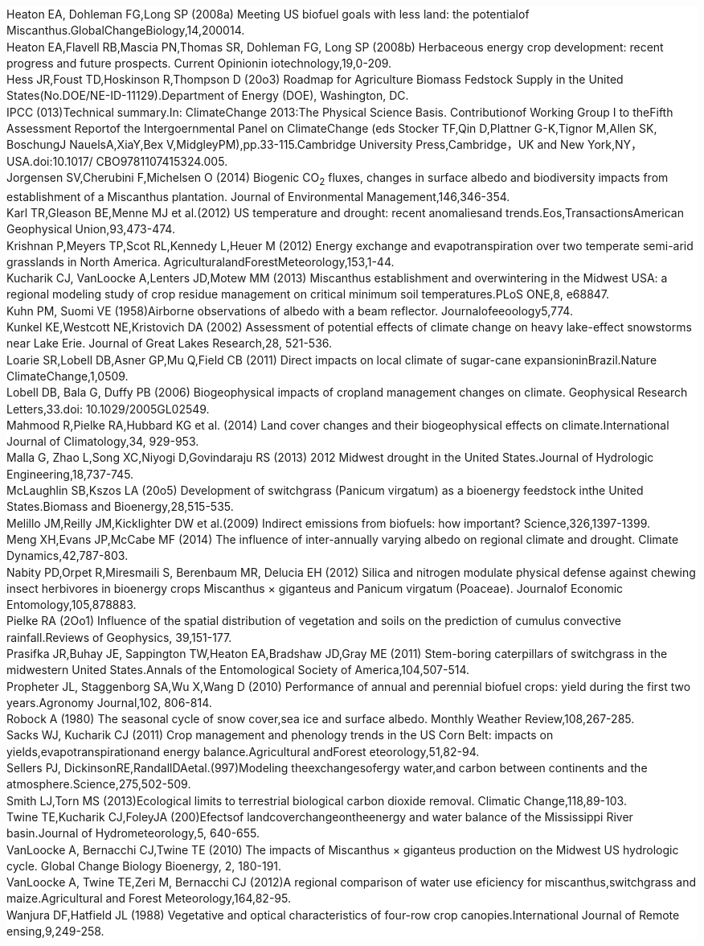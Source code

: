 Heaton EA, Dohleman FG,Long SP (2008a) Meeting US biofuel goals with less land: the potentialof Miscanthus.GlobalChangeBiology,14,200014.   
Heaton EA,Flavell RB,Mascia PN,Thomas SR, Dohleman FG, Long SP (2008b) Herbaceous energy crop development: recent progress and future prospects. Current Opinionin iotechnology,19,0-209.   
Hess JR,Foust TD,Hoskinson R,Thompson D (20o3) Roadmap for Agriculture Biomass Fedstock Supply in the United States(No.DOE/NE-ID-11129).Department of Energy (DOE), Washington, DC.   
IPCC (013)Technical summary.In: ClimateChange 2013:The Physical Science Basis. Contributionof Working Group I to theFifth Assessment Reportof the Intergoernmental Panel on ClimateChange (eds Stocker TF,Qin D,Plattner G-K,Tignor M,Allen SK, BoschungJ NauelsA,XiaY,Bex V,MidgleyPM),pp.33-115.Cambridge University Press,Cambridge，UK and New York,NY，USA.doi:10.1017/ CBO9781107415324.005.   
Jorgensen SV,Cherubini F,Michelsen O (2014) Biogenic $\mathrm { C O } _ { 2 }$ fluxes, changes in surface albedo and biodiversity impacts from establishment of a Miscanthus plantation. Journal of Environmental Management,146,346-354.   
Karl TR,Gleason BE,Menne MJ et al.(2012) US temperature and drought: recent anomaliesand trends.Eos,TransactionsAmerican Geophysical Union,93,473-474.   
Krishnan P,Meyers TP,Scot RL,Kennedy L,Heuer M (2012) Energy exchange and evapotranspiration over two temperate semi-arid grasslands in North America. AgriculturalandForestMeteorology,153,1-44.   
Kucharik CJ, VanLoocke A,Lenters JD,Motew MM (2013) Miscanthus establishment and overwintering in the Midwest USA: a regional modeling study of crop residue management on critical minimum soil temperatures.PLoS ONE,8, e68847.   
Kuhn PM, Suomi VE (1958)Airborne observations of albedo with a beam reflector. Journalofeeoology5,774.   
Kunkel KE,Westcott NE,Kristovich DA (2002) Assessment of potential effects of climate change on heavy lake-effect snowstorms near Lake Erie. Journal of Great Lakes Research,28, 521-536.   
Loarie SR,Lobell DB,Asner GP,Mu Q,Field CB (2011) Direct impacts on local climate of sugar-cane expansioninBrazil.Nature ClimateChange,1,0509.   
Lobell DB, Bala G, Duffy PB (2006) Biogeophysical impacts of cropland management changes on climate. Geophysical Research Letters,33.doi: 10.1029/2005GL02549.   
Mahmood R,Pielke RA,Hubbard KG et al. (2014) Land cover changes and their biogeophysical effects on climate.International Journal of Climatology,34, 929-953.   
Malla G, Zhao L,Song XC,Niyogi D,Govindaraju RS (2013) 2012 Midwest drought in the United States.Journal of Hydrologic Engineering,18,737-745.   
McLaughlin SB,Kszos LA (20o5) Development of switchgrass (Panicum virgatum) as a bioenergy feedstock inthe United States.Biomass and Bioenergy,28,515-535.   
Melillo JM,Reilly JM,Kicklighter DW et al.(2009) Indirect emissions from biofuels: how important? Science,326,1397-1399.   
Meng XH,Evans JP,McCabe MF (2014) The influence of inter-annually varying albedo on regional climate and drought. Climate Dynamics,42,787-803.   
Nabity PD,Orpet R,Miresmaili S, Berenbaum MR, Delucia EH (2012) Silica and nitrogen modulate physical defense against chewing insect herbivores in bioenergy crops Miscanthus $\times$ giganteus and Panicum virgatum (Poaceae). Journalof Economic Entomology,105,878883.   
Pielke RA (2Oo1) Influence of the spatial distribution of vegetation and soils on the prediction of cumulus convective rainfall.Reviews of Geophysics, 39,151-177.   
Prasifka JR,Buhay JE, Sappington TW,Heaton EA,Bradshaw JD,Gray ME (2011) Stem-boring caterpillars of switchgrass in the midwestern United States.Annals of the Entomological Society of America,104,507-514.   
Propheter JL, Staggenborg SA,Wu X,Wang D (2010) Performance of annual and perennial biofuel crops: yield during the first two years.Agronomy Journal,102, 806-814.   
Robock A (1980) The seasonal cycle of snow cover,sea ice and surface albedo. Monthly Weather Review,108,267-285.   
Sacks WJ, Kucharik CJ (2011) Crop management and phenology trends in the US Corn Belt: impacts on yields,evapotranspirationand energy balance.Agricultural andForest eteorology,51,82-94.   
Sellers PJ, DickinsonRE,RandallDAetal.(997)Modeling theexchangesofergy water,and carbon between continents and the atmosphere.Science,275,502-509.   
Smith LJ,Torn MS (2013)Ecological limits to terrestrial biological carbon dioxide removal. Climatic Change,118,89-103.   
Twine TE,Kucharik CJ,FoleyJA (200)Efectsof landcoverchangeontheenergy and water balance of the Mississippi River basin.Journal of Hydrometeorology,5, 640-655.   
VanLoocke A, Bernacchi CJ,Twine TE (2010) The impacts of Miscanthus $\times$ giganteus production on the Midwest US hydrologic cycle. Global Change Biology Bioenergy, 2, 180-191.   
VanLoocke A, Twine TE,Zeri M, Bernacchi CJ (2012)A regional comparison of water use eficiency for miscanthus,switchgrass and maize.Agricultural and Forest Meteorology,164,82-95.   
Wanjura DF,Hatfield JL (1988) Vegetative and optical characteristics of four-row crop canopies.International Journal of Remote ensing,9,249-258.   